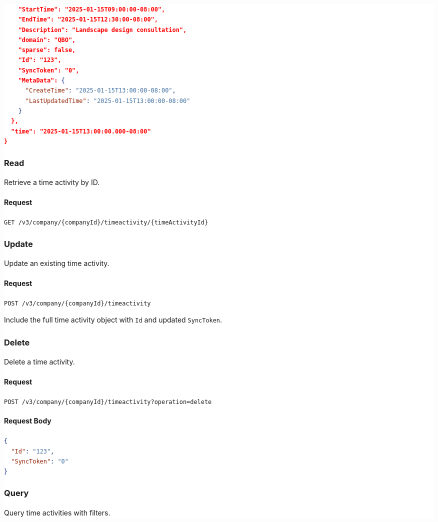 ```json
    "StartTime": "2025-01-15T09:00:00-08:00",
    "EndTime": "2025-01-15T12:30:00-08:00",
    "Description": "Landscape design consultation",
    "domain": "QBO",
    "sparse": false,
    "Id": "123",
    "SyncToken": "0",
    "MetaData": {
      "CreateTime": "2025-01-15T13:00:00-08:00",
      "LastUpdatedTime": "2025-01-15T13:00:00-08:00"
    }
  },
  "time": "2025-01-15T13:00:00.000-08:00"
}
```

### Read
Retrieve a time activity by ID.

#### Request
```
GET /v3/company/{companyId}/timeactivity/{timeActivityId}
```

### Update
Update an existing time activity.

#### Request
```
POST /v3/company/{companyId}/timeactivity
```

Include the full time activity object with `Id` and updated `SyncToken`.

### Delete
Delete a time activity.

#### Request
```
POST /v3/company/{companyId}/timeactivity?operation=delete
```

#### Request Body
```json
{
  "Id": "123",
  "SyncToken": "0"
}
```

### Query
Query time activities with filters.
